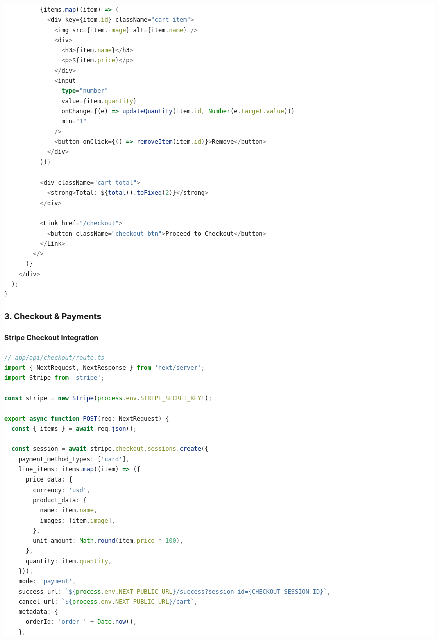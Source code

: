 ```typescript
          {items.map((item) => (
            <div key={item.id} className="cart-item">
              <img src={item.image} alt={item.name} />
              <div>
                <h3>{item.name}</h3>
                <p>${item.price}</p>
              </div>
              <input
                type="number"
                value={item.quantity}
                onChange={(e) => updateQuantity(item.id, Number(e.target.value))}
                min="1"
              />
              <button onClick={() => removeItem(item.id)}>Remove</button>
            </div>
          ))}

          <div className="cart-total">
            <strong>Total: ${total().toFixed(2)}</strong>
          </div>

          <Link href="/checkout">
            <button className="checkout-btn">Proceed to Checkout</button>
          </Link>
        </>
      )}
    </div>
  );
}
```

### 3. Checkout & Payments

#### Stripe Checkout Integration
```typescript
// app/api/checkout/route.ts
import { NextRequest, NextResponse } from 'next/server';
import Stripe from 'stripe';

const stripe = new Stripe(process.env.STRIPE_SECRET_KEY!);

export async function POST(req: NextRequest) {
  const { items } = await req.json();

  const session = await stripe.checkout.sessions.create({
    payment_method_types: ['card'],
    line_items: items.map((item) => ({
      price_data: {
        currency: 'usd',
        product_data: {
          name: item.name,
          images: [item.image],
        },
        unit_amount: Math.round(item.price * 100),
      },
      quantity: item.quantity,
    })),
    mode: 'payment',
    success_url: `${process.env.NEXT_PUBLIC_URL}/success?session_id={CHECKOUT_SESSION_ID}`,
    cancel_url: `${process.env.NEXT_PUBLIC_URL}/cart`,
    metadata: {
      orderId: 'order_' + Date.now(),
    },
```